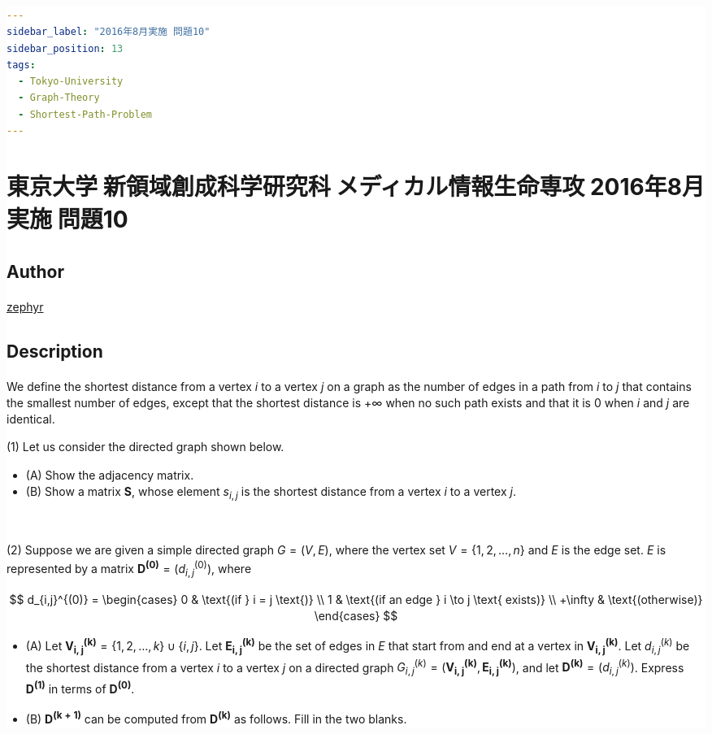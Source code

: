 ```yaml
---
sidebar_label: "2016年8月実施 問題10"
sidebar_position: 13
tags:
  - Tokyo-University
  - Graph-Theory
  - Shortest-Path-Problem
---
```


# 東京大学 新領域創成科学研究科 メディカル情報生命専攻 2016年8月実施 問題10

## **Author**
[zephyr](https://inshi-notes.zephyr-zdz.space/)

## **Description**
We define the shortest distance from a vertex $i$ to a vertex $j$ on a graph as the number of edges in a path from $i$ to $j$ that contains the smallest number of edges, except that the shortest distance is $+\infty$ when no such path exists and that it is $0$ when $i$ and $j$ are identical.

(1) Let us consider the directed graph shown below.

- (A) Show the adjacency matrix.
- (B) Show a matrix $\mathbf{S}$, whose element $s_{i,j}$ is the shortest distance from a vertex $i$ to a vertex $j$.

<figure style="text-align:center;">
  <img src="https://raw.githubusercontent.com/Myyura/the_kai_project_assets/main/kakomonn/tokyo_university/frontier_sciences/cbms_201608_10_p1.png" width="500" alt=""/>
</figure>

(2) Suppose we are given a simple directed graph $G = (V, E)$, where the vertex set $V = \{1, 2, \ldots, n\}$ and $E$ is the edge set. $E$ is represented by a matrix $\mathbf{D^{(0)}} = (d_{i,j}^{(0)})$, where

$$
d_{i,j}^{(0)} = \begin{cases} 
0 & \text{(if } i = j \text{)} \\
1 & \text{(if an edge } i \to j \text{ exists)} \\
+\infty & \text{(otherwise)}
\end{cases}
$$

- (A) Let $\mathbf{V_{i,j}^{(k)}} = \{1, 2, \ldots, k\} \cup \{i, j\}$. Let $\mathbf{E_{i,j}^{(k)}}$ be the set of edges in $E$ that start from and end at a vertex in $\mathbf{V_{i,j}^{(k)}}$. Let $d_{i,j}^{(k)}$ be the shortest distance from a vertex $i$ to a vertex $j$ on a directed graph $G_{i,j}^{(k)} = (\mathbf{V_{i,j}^{(k)}}, \mathbf{E_{i,j}^{(k)}})$, and let $\mathbf{D^{(k)}} = (d_{i,j}^{(k)})$. Express $\mathbf{D^{(1)}}$ in terms of $\mathbf{D^{(0)}}$.

- (B) $\mathbf{D^{(k+1)}}$ can be computed from $\mathbf{D^{(k)}}$ as follows. Fill in the two blanks.
